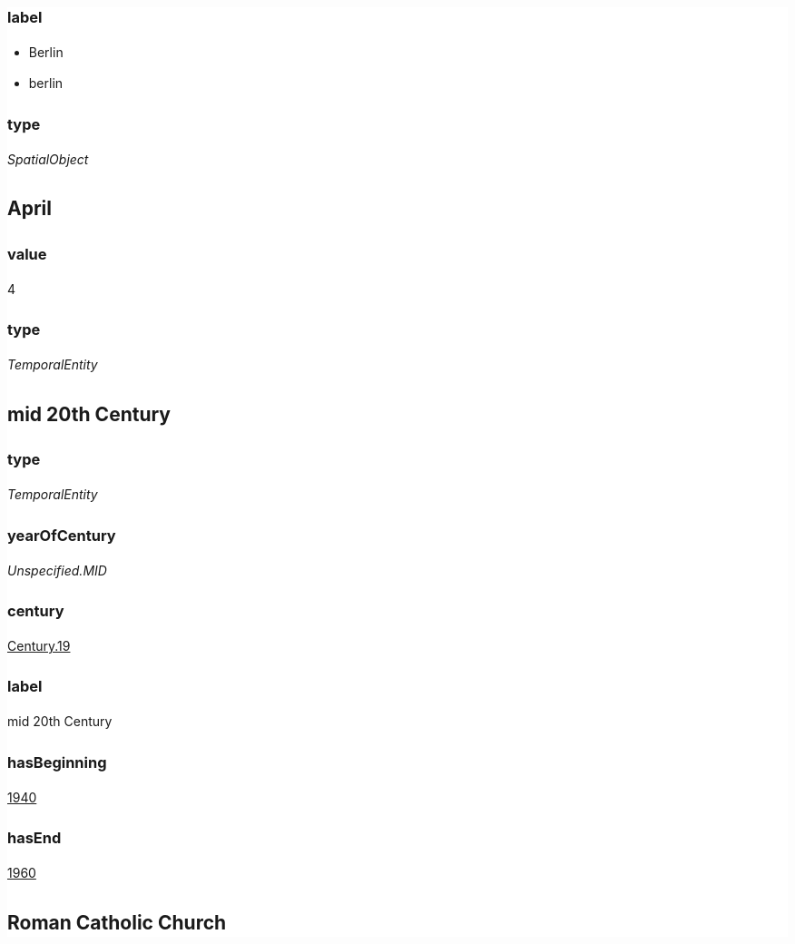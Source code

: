 ### label

 - Berlin

 - berlin

### type


*SpatialObject*

## April

### value


4

### type


*TemporalEntity*

## mid 20th Century

### type


*TemporalEntity*

### yearOfCentury


*Unspecified.MID*

### century


[Century.19](#Century.19)

### label


mid 20th Century

### hasBeginning


[1940](#1940)

### hasEnd


[1960](#1960)

## Roman Catholic Church
